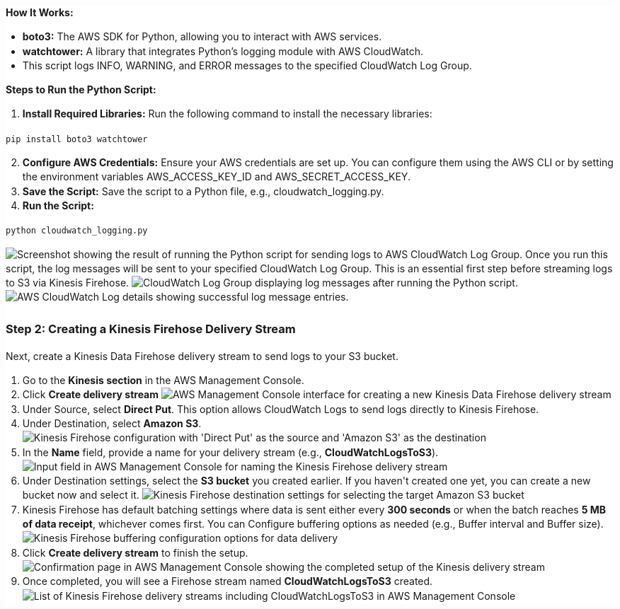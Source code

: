 **How It Works:**
- **boto3:** The AWS SDK for Python, allowing you to interact with AWS services.
- **watchtower:** A library that integrates Python’s logging module with AWS CloudWatch.
- This script logs INFO, WARNING, and ERROR messages to the specified CloudWatch Log Group.

**Steps to Run the Python Script:**
1. **Install Required Libraries:** Run the following command to install the necessary libraries:
```
pip install boto3 watchtower
```
2. **Configure AWS Credentials:** Ensure your AWS credentials are set up. You can configure them using the AWS CLI or by setting the environment variables AWS_ACCESS_KEY_ID and AWS_SECRET_ACCESS_KEY.
3. **Save the Script:** Save the script to a Python file, e.g., cloudwatch_logging.py.
4. **Run the Script:**
```
python cloudwatch_logging.py
```
![Screenshot showing the result of running the Python script for sending logs to AWS CloudWatch Log Group.](/img/blog/cwlogstos3/2.png)
Once you run this script, the log messages will be sent to your specified CloudWatch Log Group. This is an essential first step before streaming logs to S3 via Kinesis Firehose.
![CloudWatch Log Group displaying log messages after running the Python script.](/img/blog/cwlogstos3/3.jpg)
![AWS CloudWatch Log details showing successful log message entries.](/img/blog/cwlogstos3/4.jpg)

### Step 2: Creating a Kinesis Firehose Delivery Stream 
Next, create a Kinesis Data Firehose delivery stream to send logs to your S3 bucket.
1. Go to the **Kinesis section** in the AWS Management Console.
2. Click **Create delivery stream**
![AWS Management Console interface for creating a new Kinesis Data Firehose delivery stream](/img/blog/cwlogstos3/5.jpg)
3. Under Source, select **Direct Put**. This option allows CloudWatch Logs to send logs directly to Kinesis Firehose.
4. Under Destination, select **Amazon S3**.
![Kinesis Firehose configuration with 'Direct Put' as the source and 'Amazon S3' as the destination](/img/blog/cwlogstos3/6.jpg)
5. In the **Name** field, provide a name for your delivery stream (e.g., **CloudWatchLogsToS3**).
![Input field in AWS Management Console for naming the Kinesis Firehose delivery stream](/img/blog/cwlogstos3/7.jpg)
6. Under Destination settings, select the **S3 bucket** you created earlier. If you haven't created one yet, you can create a new bucket now and select it.
![Kinesis Firehose destination settings for selecting the target Amazon S3 bucket](/img/blog/cwlogstos3/8.jpg)
7. Kinesis Firehose has default batching settings where data is sent either every **300 seconds** or when the batch reaches **5 MB of data receipt**, whichever comes first. You can Configure buffering options as needed (e.g., Buffer interval and Buffer size).
![Kinesis Firehose buffering configuration options for data delivery](/img/blog/cwlogstos3/9.jpg)
8. Click **Create delivery stream** to finish the setup.
![Confirmation page in AWS Management Console showing the completed setup of the Kinesis delivery stream](/img/blog/cwlogstos3/10.jpg)
9. Once completed, you will see a Firehose stream named **CloudWatchLogsToS3** created.
![List of Kinesis Firehose delivery streams including CloudWatchLogsToS3 in AWS Management Console](/img/blog/cwlogstos3/11.jpg)
